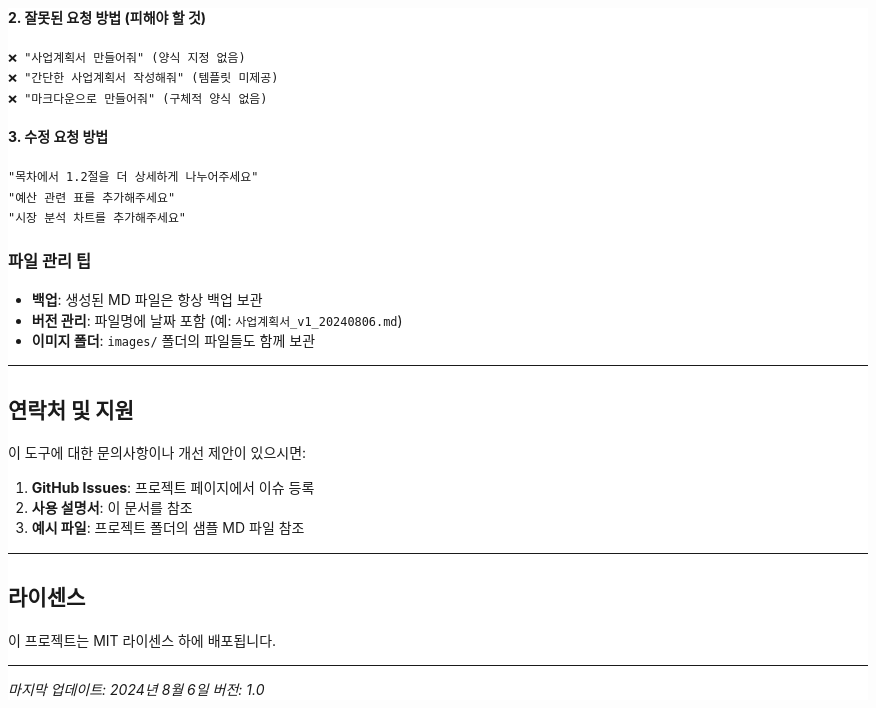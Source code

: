 #### 2. 잘못된 요청 방법 (피해야 할 것)
```
❌ "사업계획서 만들어줘" (양식 지정 없음)
❌ "간단한 사업계획서 작성해줘" (템플릿 미제공)
❌ "마크다운으로 만들어줘" (구체적 양식 없음)
```

#### 3. 수정 요청 방법
```
"목차에서 1.2절을 더 상세하게 나누어주세요"
"예산 관련 표를 추가해주세요"
"시장 분석 차트를 추가해주세요"
```

### 파일 관리 팁

- **백업**: 생성된 MD 파일은 항상 백업 보관
- **버전 관리**: 파일명에 날짜 포함 (예: `사업계획서_v1_20240806.md`)
- **이미지 폴더**: `images/` 폴더의 파일들도 함께 보관

---

## 연락처 및 지원

이 도구에 대한 문의사항이나 개선 제안이 있으시면:

1. **GitHub Issues**: 프로젝트 페이지에서 이슈 등록
2. **사용 설명서**: 이 문서를 참조
3. **예시 파일**: 프로젝트 폴더의 샘플 MD 파일 참조

---

## 라이센스

이 프로젝트는 MIT 라이센스 하에 배포됩니다.

---

*마지막 업데이트: 2024년 8월 6일*
*버전: 1.0*